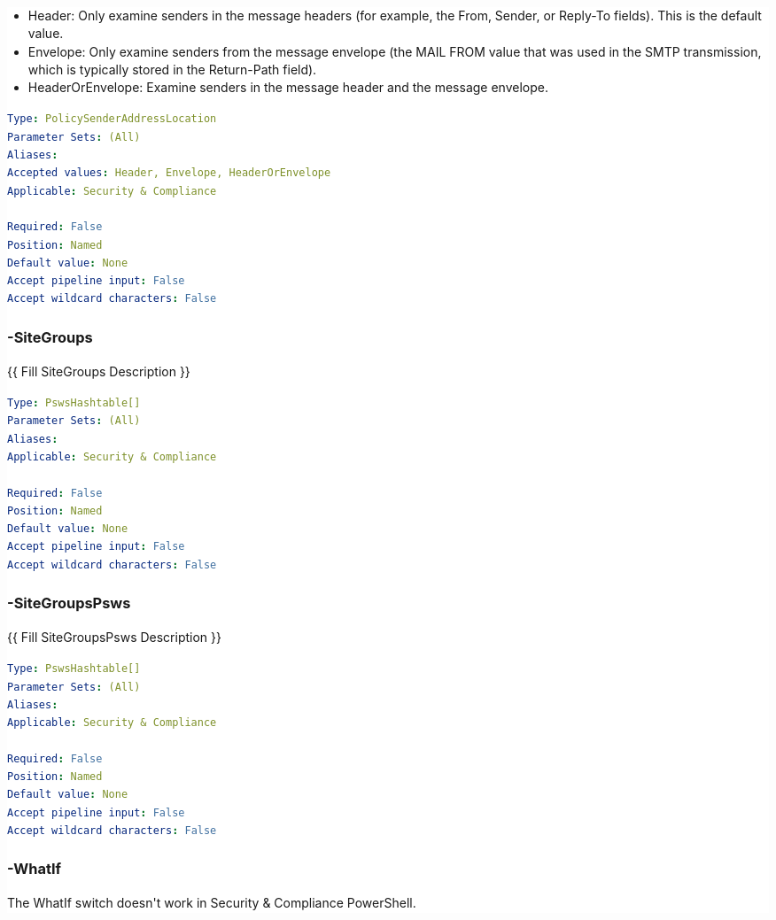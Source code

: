 - Header: Only examine senders in the message headers (for example, the From, Sender, or Reply-To fields). This is the default value.
- Envelope: Only examine senders from the message envelope (the MAIL FROM value that was used in the SMTP transmission, which is typically stored in the Return-Path field).
- HeaderOrEnvelope: Examine senders in the message header and the message envelope.

```yaml
Type: PolicySenderAddressLocation
Parameter Sets: (All)
Aliases:
Accepted values: Header, Envelope, HeaderOrEnvelope
Applicable: Security & Compliance

Required: False
Position: Named
Default value: None
Accept pipeline input: False
Accept wildcard characters: False
```

### -SiteGroups
{{ Fill SiteGroups Description }}

```yaml
Type: PswsHashtable[]
Parameter Sets: (All)
Aliases:
Applicable: Security & Compliance

Required: False
Position: Named
Default value: None
Accept pipeline input: False
Accept wildcard characters: False
```

### -SiteGroupsPsws
{{ Fill SiteGroupsPsws Description }}

```yaml
Type: PswsHashtable[]
Parameter Sets: (All)
Aliases:
Applicable: Security & Compliance

Required: False
Position: Named
Default value: None
Accept pipeline input: False
Accept wildcard characters: False
```

### -WhatIf
The WhatIf switch doesn't work in Security & Compliance PowerShell.
